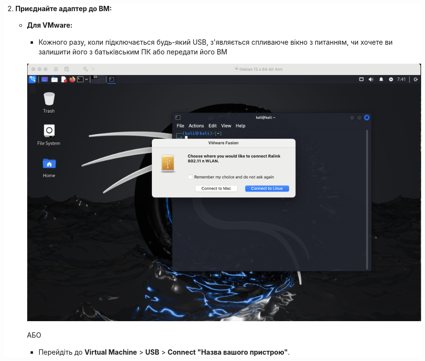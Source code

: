 2. **Приєднайте адаптер до ВМ:**

   * **Для VMware:**
      * Кожного разу, коли підключається будь-який USB, з'являється спливаюче вікно з питанням, чи хочете ви залишити його з батьківським ПК або передати його ВМ

      ![У нашому випадку виберіть "Connect to Linux"](img/vmware-screen-6.png)

      АБО

      * Перейдіть до **Virtual Machine** > **USB** > **Connect "Назва вашого пристрою"**.
